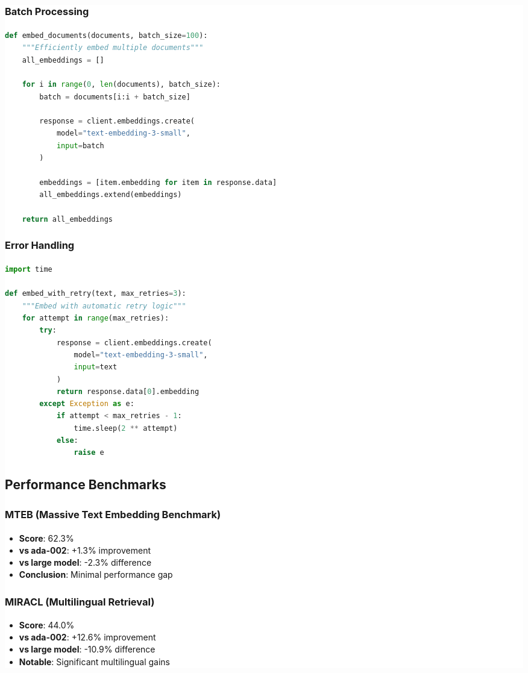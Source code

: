### Batch Processing
```python
def embed_documents(documents, batch_size=100):
    """Efficiently embed multiple documents"""
    all_embeddings = []
    
    for i in range(0, len(documents), batch_size):
        batch = documents[i:i + batch_size]
        
        response = client.embeddings.create(
            model="text-embedding-3-small",
            input=batch
        )
        
        embeddings = [item.embedding for item in response.data]
        all_embeddings.extend(embeddings)
    
    return all_embeddings
```

### Error Handling
```python
import time

def embed_with_retry(text, max_retries=3):
    """Embed with automatic retry logic"""
    for attempt in range(max_retries):
        try:
            response = client.embeddings.create(
                model="text-embedding-3-small",
                input=text
            )
            return response.data[0].embedding
        except Exception as e:
            if attempt < max_retries - 1:
                time.sleep(2 ** attempt)
            else:
                raise e
```

## Performance Benchmarks

### MTEB (Massive Text Embedding Benchmark)
- **Score**: 62.3%
- **vs ada-002**: +1.3% improvement
- **vs large model**: -2.3% difference
- **Conclusion**: Minimal performance gap

### MIRACL (Multilingual Retrieval)
- **Score**: 44.0%
- **vs ada-002**: +12.6% improvement
- **vs large model**: -10.9% difference
- **Notable**: Significant multilingual gains
